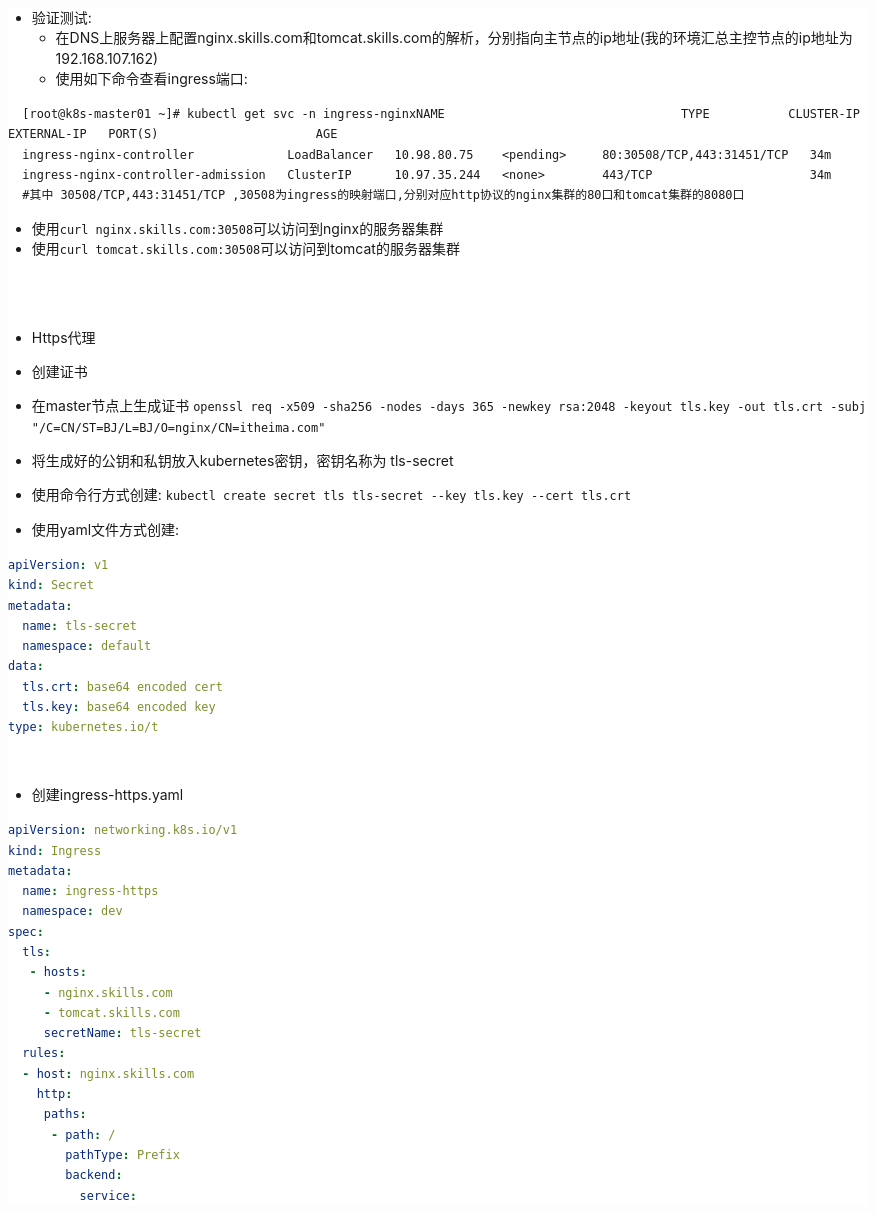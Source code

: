 - 验证测试:
  - 在DNS上服务器上配置nginx.skills.com和tomcat.skills.com的解析，分别指向主节点的ip地址(我的环境汇总主控节点的ip地址为192.168.107.162)
  - 使用如下命令查看ingress端口:
```
  [root@k8s-master01 ~]# kubectl get svc -n ingress-nginxNAME                                 TYPE           CLUSTER-IP     EXTERNAL-IP   PORT(S)                      AGE
  ingress-nginx-controller             LoadBalancer   10.98.80.75    <pending>     80:30508/TCP,443:31451/TCP   34m
  ingress-nginx-controller-admission   ClusterIP      10.97.35.244   <none>        443/TCP                      34m
  #其中 30508/TCP,443:31451/TCP ,30508为ingress的映射端口,分别对应http协议的nginx集群的80口和tomcat集群的8080口
```
  - 使用`curl nginx.skills.com:30508`可以访问到nginx的服务器集群
  - 使用`curl tomcat.skills.com:30508`可以访问到tomcat的服务器集群



<br>
<br>

- Https代理
- 创建证书

- 在master节点上生成证书
`openssl req -x509 -sha256 -nodes -days 365 -newkey rsa:2048 -keyout tls.key -out tls.crt -subj "/C=CN/ST=BJ/L=BJ/O=nginx/CN=itheima.com"`

- 将生成好的公钥和私钥放入kubernetes密钥，密钥名称为 tls-secret
- 使用命令行方式创建:
`kubectl create secret tls tls-secret --key tls.key --cert tls.crt`

- 使用yaml文件方式创建:

```yaml
apiVersion: v1
kind: Secret
metadata:
  name: tls-secret 
  namespace: default
data:
  tls.crt: base64 encoded cert
  tls.key: base64 encoded key
type: kubernetes.io/t
```

<br>

- 创建ingress-https.yaml
 
```yaml
apiVersion: networking.k8s.io/v1
kind: Ingress
metadata:
  name: ingress-https
  namespace: dev
spec:
  tls:
   - hosts:
     - nginx.skills.com
     - tomcat.skills.com
     secretName: tls-secret
  rules:
  - host: nginx.skills.com
    http:
     paths:
      - path: /
        pathType: Prefix
        backend:
          service:
```
